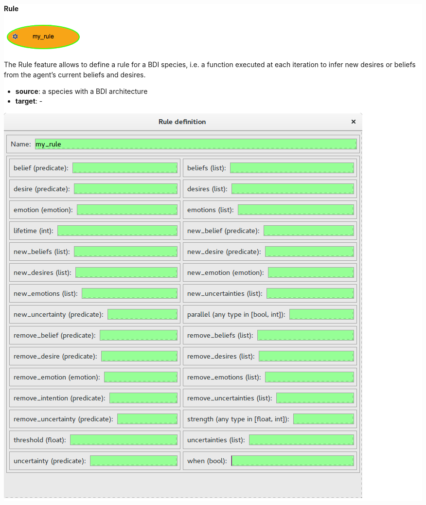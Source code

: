 #### Rule

![images/graphical_editor/rule.png](https://github.com/gama-platform/gama-platform.github.io/blob/master/resources/images/graphicalEditor/rule.png)

The Rule feature allows to define a rule for a BDI species, i.e. a function executed at each iteration to infer new desires or beliefs from the agent’s current beliefs and desires.

  * **source**:  a species with a BDI architecture
  * **target**: -

![images/graphical_editor/Frame_rule.png](https://github.com/gama-platform/gama-platform.github.io/blob/master/resources/images/graphicalEditor/Frame_rule.png)
